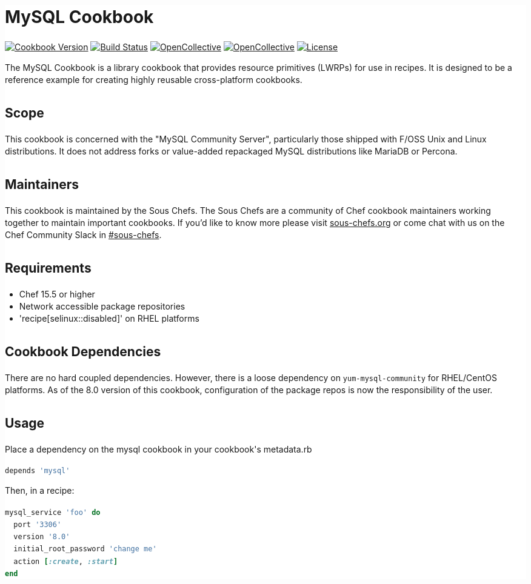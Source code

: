 
# MySQL Cookbook

[![Cookbook Version](https://img.shields.io/cookbook/v/mysql.svg)](https://supermarket.chef.io/cookbooks/mysql)
[![Build Status](https://img.shields.io/circleci/project/github/sous-chefs/mysql/master.svg)](https://circleci.com/gh/sous-chefs/mysql)
[![OpenCollective](https://opencollective.com/sous-chefs/backers/badge.svg)](#backers)
[![OpenCollective](https://opencollective.com/sous-chefs/sponsors/badge.svg)](#sponsors)
[![License](https://img.shields.io/badge/License-Apache%202.0-green.svg)](https://opensource.org/licenses/Apache-2.0)

The MySQL Cookbook is a library cookbook that provides resource primitives (LWRPs) for use in recipes. It is designed to be a reference example for creating highly reusable cross-platform cookbooks.

## Scope

This cookbook is concerned with the "MySQL Community Server", particularly those shipped with F/OSS Unix and Linux distributions. It does not address forks or value-added repackaged MySQL distributions like MariaDB or Percona.

## Maintainers

This cookbook is maintained by the Sous Chefs. The Sous Chefs are a community of Chef cookbook maintainers working together to maintain important cookbooks. If you’d like to know more please visit [sous-chefs.org](https://sous-chefs.org/) or come chat with us on the Chef Community Slack in [#sous-chefs](https://chefcommunity.slack.com/messages/C2V7B88SF).

## Requirements

- Chef 15.5 or higher
- Network accessible package repositories
- 'recipe[selinux::disabled]' on RHEL platforms

## Cookbook Dependencies

There are no hard coupled dependencies. However, there is a loose dependency on `yum-mysql-community` for RHEL/CentOS platforms. As of the 8.0 version of this cookbook, configuration of the package repos is now the responsibility of the user.

## Usage

Place a dependency on the mysql cookbook in your cookbook's metadata.rb

```ruby
depends 'mysql'
```

Then, in a recipe:

```ruby
mysql_service 'foo' do
  port '3306'
  version '8.0'
  initial_root_password 'change me'
  action [:create, :start]
end
```
